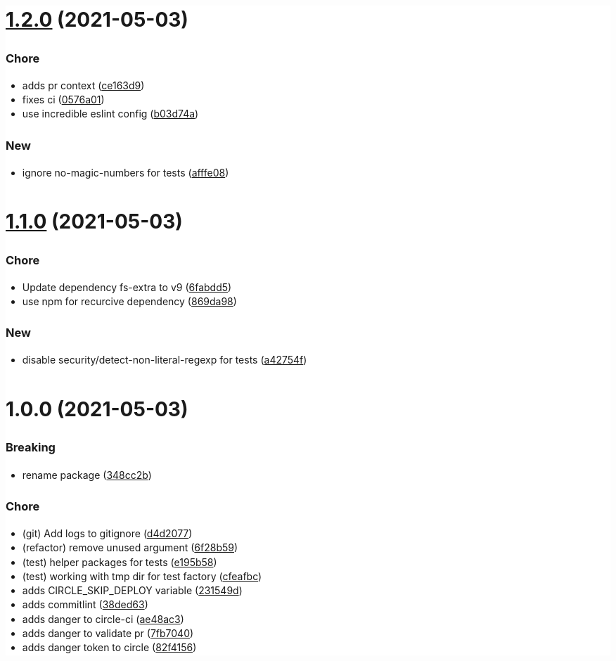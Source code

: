 # [1.2.0](https://github.com/pustovitDmytro/eslint-config-incredible/compare/v1.1.0...v1.2.0) (2021-05-03)


### Chore

* adds pr context ([ce163d9](https://github.com/pustovitDmytro/eslint-config-incredible/commit/ce163d98af7e779af2242418b9d4fe18deeffb36))
* fixes ci ([0576a01](https://github.com/pustovitDmytro/eslint-config-incredible/commit/0576a013f537d21591b13214c3cf2c1cf33bfa79))
* use incredible eslint config ([b03d74a](https://github.com/pustovitDmytro/eslint-config-incredible/commit/b03d74a4e8e9ee1dcecba72d2137d70dafbf8b73))

### New

* ignore no-magic-numbers for tests ([afffe08](https://github.com/pustovitDmytro/eslint-config-incredible/commit/afffe08f9fef18860e227bec8a4b02989451e3d7))

# [1.1.0](https://github.com/pustovitDmytro/eslint-config-incredible/compare/v1.0.0...v1.1.0) (2021-05-03)


### Chore

* Update dependency fs-extra to v9 ([6fabdd5](https://github.com/pustovitDmytro/eslint-config-incredible/commit/6fabdd570034354a91dcc90783837dcc6d6a49b7))
* use npm for recurcive dependency ([869da98](https://github.com/pustovitDmytro/eslint-config-incredible/commit/869da986158b8088a19a44ea1432309f94ef93ad))

### New

* disable security/detect-non-literal-regexp for tests ([a42754f](https://github.com/pustovitDmytro/eslint-config-incredible/commit/a42754f18680770f3f8554b851d39cfd9526523f))

# 1.0.0 (2021-05-03)


### Breaking

* rename package ([348cc2b](https://github.com/pustovitDmytro/eslint-config-incredible/commit/348cc2bdfbee33c6a20241c4a6f6e6b592c3c403))

### Chore

* (git) Add logs to gitignore ([d4d2077](https://github.com/pustovitDmytro/eslint-config-incredible/commit/d4d20770877eae7158ec33c45da90645f74dbbec))
* (refactor) remove unused argument ([6f28b59](https://github.com/pustovitDmytro/eslint-config-incredible/commit/6f28b59cefcbae9e6ba3b25eea2a65980daa1d84))
* (test) helper packages for tests ([e195b58](https://github.com/pustovitDmytro/eslint-config-incredible/commit/e195b58230b5b54084585c7a815830ca563c8a66))
* (test) working with tmp dir for test factory ([cfeafbc](https://github.com/pustovitDmytro/eslint-config-incredible/commit/cfeafbc005cad29219d01f4338ef0ecfe7c9ad19))
* adds CIRCLE_SKIP_DEPLOY variable ([231549d](https://github.com/pustovitDmytro/eslint-config-incredible/commit/231549dda35992edbe9732a2848ce6485994214c))
* adds commitlint ([38ded63](https://github.com/pustovitDmytro/eslint-config-incredible/commit/38ded63eb2a1a8e71b9a437d8b784a88dac47543))
* adds danger to circle-ci ([ae48ac3](https://github.com/pustovitDmytro/eslint-config-incredible/commit/ae48ac3120c89603fd452b79bc9245e65fdf56c9))
* adds danger to validate pr ([7fb7040](https://github.com/pustovitDmytro/eslint-config-incredible/commit/7fb7040e3b4daa8fc1b419aa88e08118fb43497d))
* adds danger token to circle ([82f4156](https://github.com/pustovitDmytro/eslint-config-incredible/commit/82f4156f972af35775e72f9fca4c0ff374e5364b))